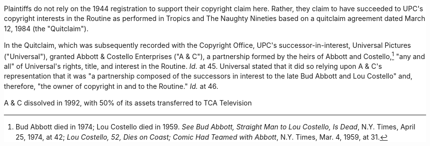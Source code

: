 Plaintiffs do not rely on the 1944 registration to support their copyright claim
here. Rather, they claim to have succeeded to UPC's copyright interests in the
Routine as performed in Tropics and The Naughty Nineties based on a quitclaim
agreement dated March 12, 1984 (the "Quitclaim").

In the Quitclaim, which was subsequently recorded with the Copyright Office,
UPC's successor-in-interest, Universal Pictures ("Universal"), granted Abbott &
Costello Enterprises ("A & C"), a partnership formed by the heirs of Abbott and
Costello,[^TCA7] "any and all" of Universal's rights, title, and interest in the
Routine. _Id._ at 45. Universal stated that it did so relying upon A & C's
representation that it was "a partnership composed of the successors in interest
to the late Bud Abbott and Lou Costello" and, therefore, "the owner of copyright
in and to the Routine." _Id._ at 46.

[^TCA7]: Bud Abbott died in 1974; Lou Costello died in 1959. _See Bud Abbott,
    Straight Man to Lou Costello, Is Dead_, N.Y. Times, April 25, 1974, at
    42; _Lou Costello, 52, Dies on Coast; Comic Had Teamed with Abbott_,
    N.Y. Times, Mar. 4, 1959, at 31.

A & C dissolved in 1992, with 50% of its assets transferred to TCA Television


[^EntityType]: That entity may be the author as an independent actor, the
[^Distinction]: This is entirely independent from the question of whether the
[^CollectiveDefinition]: “[T]he owner of copyright in the collective work is
[^NimmerInternational]: _See_ 12 M. Nimmer, _Nimmer on Copyright_ V, Foreign
[^§101]: 17 U.S.C. § 101.
[^Compilation]: _Id._
[^Contributions]: 17 U.S.C. § 201(c).
[^103b]: 17 U.S.C. § 103(b).
[^WorkDefinition]: “‘The two fundamental criteria of copyright protection [are]
[^Originality]: _Id._ at 1287-88 (internal citations omitted).
[^Joint1]: 17 U.S.C. § 101.
[^Joint2]: _Bencich v. Hoffman_, 84 F. Supp. 2d 1053 (D. Ariz. 2000).
[^Employed]: However, if the work were to constitute a Work Made For Hire, then
[^Copyrightable]: "A 'joint work' in [the Ninth] circuit 'requires each author
[^Joint101]: 17 U.S.C. § 101.
[^Joint201]: 17 U.S.C. § 201(a).
[^Chestek]: _See_ Pamela S. Chestek, _A Theory of Joint Authorship For Free and
[^Aal2]: 17 U.S.C. §§ 101, 201(a).
[^Aal3]: _Cf. Thomson v. Larson_, 147 F.3d 195, 206 (2nd Cir. 1998).
[^Aal4]: _See Covey v. Hollydale Mobilehome Estates_, 116 F.3d 830, 834 (9th
[^Aal5]: _See_ 17 U.S.C. § 507(b); _Zuill v. Shanahan_, 80 F.3d 1366, 1371 (9th
[^Aal6]: _Zuill_, 80 F.3d at 1371.
[^Aal7]: 17 U.S.C. § 101.
[^Aal8]: _Richardson v. United States_, 526 U.S. 813, 119 S. Ct. 1707, 1710, 143
[^Aal9]: _Ashton-Tate Corp. v. Ross_, 916 F.2d 516, 521 (9th Cir. 1990).
[^Aal10]: _See Ashton-Tate Corp. v. Ross_, 916 F.2d 516, 521 (9th Cir. 1990).
[^Aal11]: 17 U.S.C. § 101.
[^Aal12]: 17 U.S.C. § 101.
[^Aal13]: _See_ Richard Grenier, _Capturing the Culture_, 206-07 (1991).
[^Aal14]: _Burrow-Giles Lithographic Co. v. Sarony_, 111 U.S. 53, 61, 28 L. Ed.
[^Aal15]: _Id._ at 61 (quoting _Nottage v. Jackson_, 11 Q.B.D. 627 (1883)).
[^Aal16]: U.S. Const. Art. 1, § 8, cl. 8.
[^Aal17]: _Burrow-Giles_, 111 U.S. at 58 (quoting Worcester).
[^Aal18]: _Feist Publications, Inc. v. Rural Telephone Service Co., Inc._, 499
[^Aal19]: _Burrow-Giles Lithographic Co. v. Sarony_, 111 U.S. 53, 58, 28 L. Ed.
[^Aal20]: _Feist Publications, Inc. v. Rural Telephone Service Co., Inc._, 499
[^Aal21]: _See Burrow-Giles Lithographic Co. v. Sarony_, 111 U.S. 53, 28 L. Ed.
[^Aal22]: _Burrow-Giles_, 111 U.S. at 61 (quoting _Nottage v. Jackson_, 11
[^Aal23]: _Id._ at 61.
[^Aal24]: _Thomson v. Larson_, 147 F.3d 195, (2nd Cir. 1998); _Erickson v.
[^Aal25]: _Thomson_, 147 F.3d at 202-05.
[^Aal26]: _Id._
[^Aal27]: _Id._ at 197.
[^Aal28]: _Id._
[^Aal29]: _Id._ at 198.
[^Aal30]: _Id._
[^Aal31]: _Id._ at 202-04.
[^Aal32]: _Id._ at 202-24.
[^Aal33]: _See Thomson v. Larson_, 147 F.3d 195, (2nd Cir. 1998); _Erickson v.
[^Aal34]: _Thomson v. Larson_, 147 F.3d 195 (2nd Cir. 1998).
[^Aal35]: _Burrow-Giles v. Sarony_, 111 U.S. at 61 (quoting _Nottage v.
[^Aal36]: _Thomson_, 147 F.3d at 202.
[^Aal37]: _Burrow-Giles v. Sarony_, 111 U.S. at 61 (quoting _Nottage v.
[^Aal38]: _Id._
[^Aal39]: _Cf. Thomson v. Larson_, 147 F.3d 195, 202 (2nd Cir. 1998).
[^Aal40]: _Edward B. Marks Music Corp. v. Jerry Vogel Music Co., Inc._, 140 F.2d
[^Aal41]: _See Burrow-Giles v. Sarony_, 111 U.S. 53, 61, 28 L. Ed. 349, 4 S. Ct.
[^Aal42]: _Id._
[^Aal43]: U.S. Const. Art. 1, § 8, cl. 8.
[^Aal44]: _Thomson_, 147 F.3d at 200 (internal quotations omitted).
[^Aal45]: _Id._ at 202 (citing _Childress v. Taylor_, 945 F.2d 500, 504 (1991)).
[^Aal46]: _S.O.S., Inc. v. Payday, Inc._, 886 F.2d 1081, 1086 (9th Cir. 1989).
[^Nimmer]: 1 _Nimmer on Copyright_ § 6.07 (2018)
[^Chestek2]: _See_ Pamela S. Chestek, _A Theory of Joint Authorship For Free and
[^Gay1]: The members of the Penn State Team are not parties to this litigation,
[^Gay2]: In 2006, Mr. Gaylord sued Mr. Alli for copyright infringement. Mr. Alli
[^Gay4]: The Seventh Circuit carved out an "exception" to this rule in a case
[^Accounting]: _See Oddo v. Ries_, 743 F.2d 630, 633 (9th Cir. 1984) ("A
[^TCA1]: Defendants do not cross-appeal the district court's denial of dismissal
[^TCA2]: In 1999, _Time_ magazine named the Routine the best comedy sketch of
[^TCA3]: Viewing the facts in the light most favorable to plaintiffs, the
[^TCA4]: Plaintiffs' amended complaint cites only the November Agreement with
[^TCA5]: By operation of the Sonny Bono Copyright Term Extension Act, Pub. L.
[^TCA6]: The George Mason University Libraries, in their "Guide to the John C.